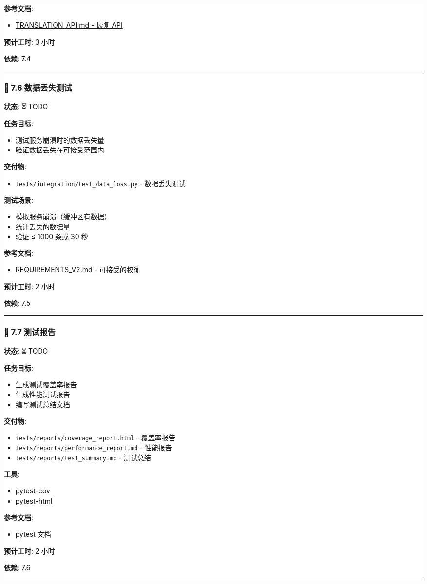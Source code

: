 **参考文档**:
- [TRANSLATION_API.md - 恢复 API](TRANSLATION_API.md#5-恢复-api)

**预计工时**: 3 小时

**依赖**: 7.4

---

### 🧪 7.6 数据丢失测试

**状态**: ⏳ TODO

**任务目标**:
- 测试服务崩溃时的数据丢失量
- 验证数据丢失在可接受范围内

**交付物**:
- `tests/integration/test_data_loss.py` - 数据丢失测试

**测试场景**:
- 模拟服务崩溃（缓冲区有数据）
- 统计丢失的数据量
- 验证 ≤ 1000 条或 30 秒

**参考文档**:
- [REQUIREMENTS_V2.md - 可接受的权衡](REQUIREMENTS_V2.md)

**预计工时**: 2 小时

**依赖**: 7.5

---

### 🧪 7.7 测试报告

**状态**: ⏳ TODO

**任务目标**:
- 生成测试覆盖率报告
- 生成性能测试报告
- 编写测试总结文档

**交付物**:
- `tests/reports/coverage_report.html` - 覆盖率报告
- `tests/reports/performance_report.md` - 性能报告
- `tests/reports/test_summary.md` - 测试总结

**工具**:
- pytest-cov
- pytest-html

**参考文档**:
- pytest 文档

**预计工时**: 2 小时

**依赖**: 7.6

---